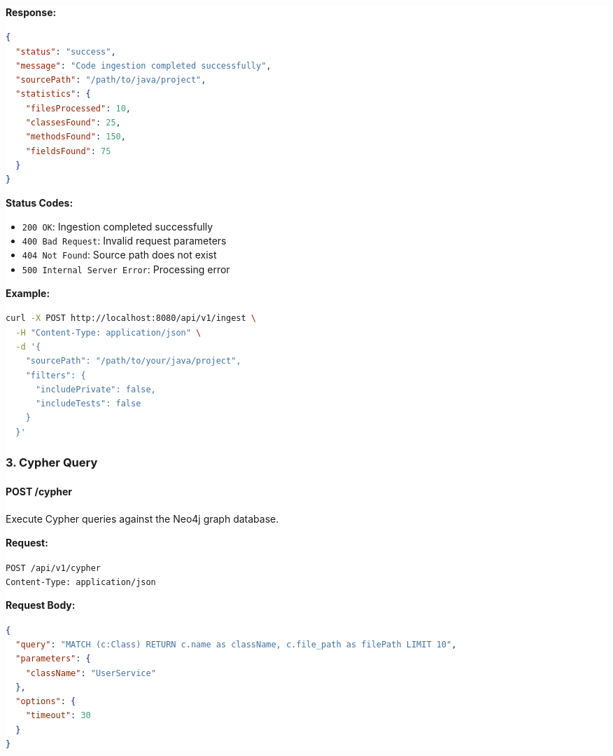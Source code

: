 **Response:**
```json
{
  "status": "success",
  "message": "Code ingestion completed successfully",
  "sourcePath": "/path/to/java/project",
  "statistics": {
    "filesProcessed": 10,
    "classesFound": 25,
    "methodsFound": 150,
    "fieldsFound": 75
  }
}
```

**Status Codes:**
- `200 OK`: Ingestion completed successfully
- `400 Bad Request`: Invalid request parameters
- `404 Not Found`: Source path does not exist
- `500 Internal Server Error`: Processing error

**Example:**
```bash
curl -X POST http://localhost:8080/api/v1/ingest \
  -H "Content-Type: application/json" \
  -d '{
    "sourcePath": "/path/to/your/java/project",
    "filters": {
      "includePrivate": false,
      "includeTests": false
    }
  }'
```

### 3. Cypher Query

#### POST /cypher

Execute Cypher queries against the Neo4j graph database.

**Request:**
```http
POST /api/v1/cypher
Content-Type: application/json
```

**Request Body:**
```json
{
  "query": "MATCH (c:Class) RETURN c.name as className, c.file_path as filePath LIMIT 10",
  "parameters": {
    "className": "UserService"
  },
  "options": {
    "timeout": 30
  }
}
```
